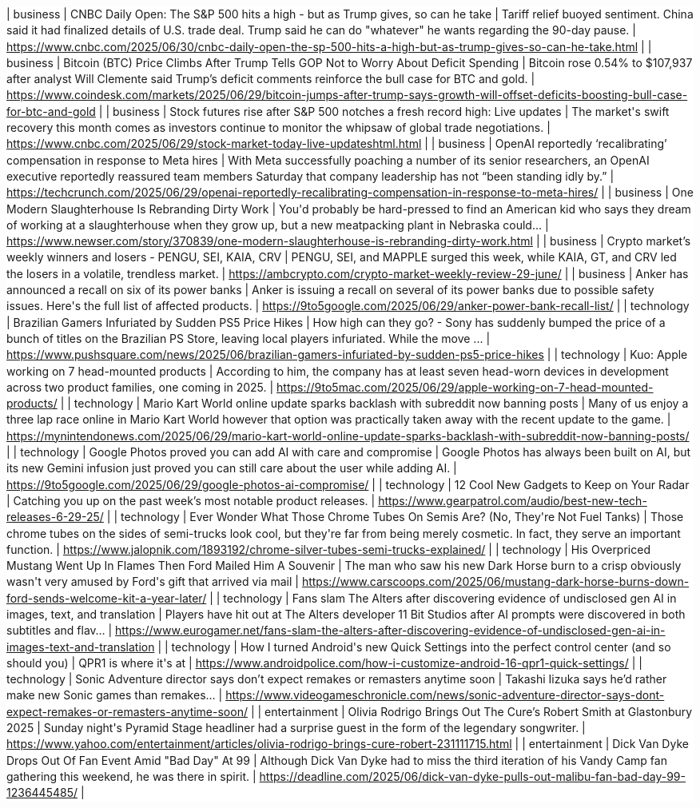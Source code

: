 | business | CNBC Daily Open: The S&P 500 hits a high - but as Trump gives, so can he take | Tariff relief buoyed sentiment. China said it had finalized details of U.S. trade deal. Trump said he can do "whatever" he wants regarding the 90-day pause. | https://www.cnbc.com/2025/06/30/cnbc-daily-open-the-sp-500-hits-a-high-but-as-trump-gives-so-can-he-take.html |
| business | Bitcoin (BTC) Price Climbs After Trump Tells GOP Not to Worry About Deficit Spending | Bitcoin rose 0.54% to $107,937 after analyst Will Clemente said Trump’s deficit comments reinforce the bull case for BTC and gold. | https://www.coindesk.com/markets/2025/06/29/bitcoin-jumps-after-trump-says-growth-will-offset-deficits-boosting-bull-case-for-btc-and-gold |
| business | Stock futures rise after S&P 500 notches a fresh record high: Live updates | The market's swift recovery this month comes as investors continue to monitor the whipsaw of global trade negotiations. | https://www.cnbc.com/2025/06/29/stock-market-today-live-updateshtml.html |
| business | OpenAI reportedly ‘recalibrating’ compensation in response to Meta hires | With Meta successfully poaching a number of its senior researchers, an OpenAI executive reportedly reassured team members Saturday that company leadership has not “been standing idly by.” | https://techcrunch.com/2025/06/29/openai-reportedly-recalibrating-compensation-in-response-to-meta-hires/ |
| business | One Modern Slaughterhouse Is Rebranding Dirty Work | You'd probably be hard-pressed to find an American kid who says they dream of working at a slaughterhouse when they grow up, but a new meatpacking plant in Nebraska could... | https://www.newser.com/story/370839/one-modern-slaughterhouse-is-rebranding-dirty-work.html |
| business | Crypto market’s weekly winners and losers - PENGU, SEI, KAIA, CRV | PENGU, SEI, and MAPPLE surged this week, while KAIA, GT, and CRV led the losers in a volatile, trendless market. | https://ambcrypto.com/crypto-market-weekly-review-29-june/ |
| business | Anker has announced a recall on six of its power banks | Anker is issuing a recall on several of its power banks due to possible safety issues. Here's the full list of affected products. | https://9to5google.com/2025/06/29/anker-power-bank-recall-list/ |
| technology | Brazilian Gamers Infuriated by Sudden PS5 Price Hikes | How high can they go? - Sony has suddenly bumped the price of a bunch of titles on the Brazilian PS Store, leaving local players infuriated. While the move ... | https://www.pushsquare.com/news/2025/06/brazilian-gamers-infuriated-by-sudden-ps5-price-hikes |
| technology | Kuo: Apple working on 7 head-mounted products | According to him, the company has at least seven head-worn devices in development across two product families, one coming in 2025. | https://9to5mac.com/2025/06/29/apple-working-on-7-head-mounted-products/ |
| technology | Mario Kart World online update sparks backlash with subreddit now banning posts | Many of us enjoy a three lap race online in Mario Kart World however that option was practically taken away with the recent update to the game. | https://mynintendonews.com/2025/06/29/mario-kart-world-online-update-sparks-backlash-with-subreddit-now-banning-posts/ |
| technology | Google Photos proved you can add AI with care and compromise | Google Photos has always been built on AI, but its new Gemini infusion just proved you can still care about the user while adding AI. | https://9to5google.com/2025/06/29/google-photos-ai-compromise/ |
| technology | 12 Cool New Gadgets to Keep on Your Radar | Catching you up on the past week’s most notable product releases. | https://www.gearpatrol.com/audio/best-new-tech-releases-6-29-25/ |
| technology | Ever Wonder What Those Chrome Tubes On Semis Are? (No, They're Not Fuel Tanks) | Those chrome tubes on the sides of semi-trucks look cool, but they're far from being merely cosmetic. In fact, they serve an important function. | https://www.jalopnik.com/1893192/chrome-silver-tubes-semi-trucks-explained/ |
| technology | His Overpriced Mustang Went Up In Flames Then Ford Mailed Him A Souvenir | The man who saw his new Dark Horse burn to a crisp obviously wasn't very amused by Ford's gift that arrived via mail | https://www.carscoops.com/2025/06/mustang-dark-horse-burns-down-ford-sends-welcome-kit-a-year-later/ |
| technology | Fans slam The Alters after discovering evidence of undisclosed gen AI in images, text, and translation | Players have hit out at The Alters developer 11 Bit Studios after AI prompts were discovered in both subtitles and flav… | https://www.eurogamer.net/fans-slam-the-alters-after-discovering-evidence-of-undisclosed-gen-ai-in-images-text-and-translation |
| technology | How I turned Android's new Quick Settings into the perfect control center (and so should you) | QPR1 is where it's at | https://www.androidpolice.com/how-i-customize-android-16-qpr1-quick-settings/ |
| technology | Sonic Adventure director says don’t expect remakes or remasters anytime soon | Takashi Iizuka says he’d rather make new Sonic games than remakes… | https://www.videogameschronicle.com/news/sonic-adventure-director-says-dont-expect-remakes-or-remasters-anytime-soon/ |
| entertainment | Olivia Rodrigo Brings Out The Cure’s Robert Smith at Glastonbury 2025 | Sunday night's Pyramid Stage headliner had a surprise guest in the form of the legendary songwriter. | https://www.yahoo.com/entertainment/articles/olivia-rodrigo-brings-cure-robert-231111715.html |
| entertainment | Dick Van Dyke Drops Out Of Fan Event Amid "Bad Day" At 99 | Although Dick Van Dyke had to miss the third iteration of his Vandy Camp fan gathering this weekend, he was there in spirit. | https://deadline.com/2025/06/dick-van-dyke-pulls-out-malibu-fan-bad-day-99-1236445485/ |